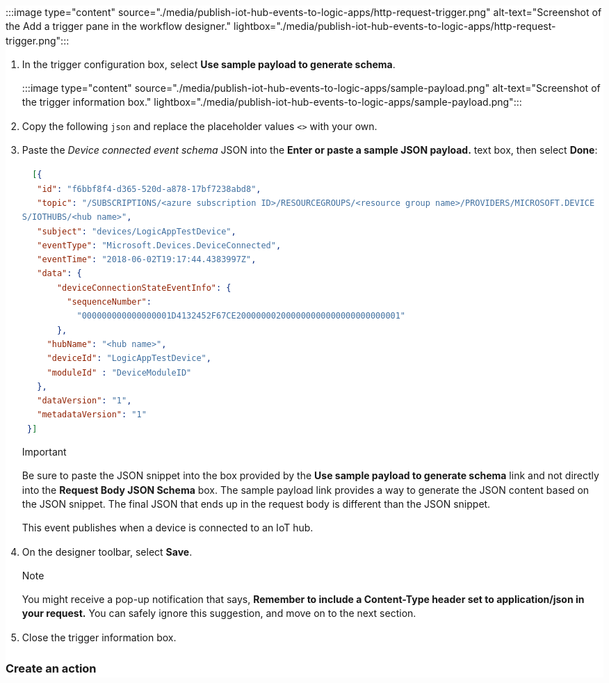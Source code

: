    :::image type="content" source="./media/publish-iot-hub-events-to-logic-apps/http-request-trigger.png" alt-text="Screenshot of the Add a trigger pane in the workflow designer." lightbox="./media/publish-iot-hub-events-to-logic-apps/http-request-trigger.png":::

1. In the trigger configuration box, select **Use sample payload to generate schema**. 

   :::image type="content" source="./media/publish-iot-hub-events-to-logic-apps/sample-payload.png" alt-text="Screenshot of the trigger information box." lightbox="./media/publish-iot-hub-events-to-logic-apps/sample-payload.png":::

1. Copy the following `json` and replace the placeholder values `<>` with your own.

1. Paste the *Device connected event schema* JSON into the **Enter or paste a sample JSON payload.** text box, then select **Done**:

   ```json
     [{  
      "id": "f6bbf8f4-d365-520d-a878-17bf7238abd8",
      "topic": "/SUBSCRIPTIONS/<azure subscription ID>/RESOURCEGROUPS/<resource group name>/PROVIDERS/MICROSOFT.DEVICES/IOTHUBS/<hub name>",
      "subject": "devices/LogicAppTestDevice",
      "eventType": "Microsoft.Devices.DeviceConnected",
      "eventTime": "2018-06-02T19:17:44.4383997Z",
      "data": {
          "deviceConnectionStateEventInfo": {
            "sequenceNumber":
              "000000000000000001D4132452F67CE200000002000000000000000000000001"
          },
        "hubName": "<hub name>",
        "deviceId": "LogicAppTestDevice",
        "moduleId" : "DeviceModuleID"
      }, 
      "dataVersion": "1",
      "metadataVersion": "1"
    }]
   ```
 
   > [!IMPORTANT]
   > Be sure to paste the JSON snippet into the box provided by the **Use sample payload to generate schema** link and not directly into the **Request Body JSON Schema** box. The sample payload link provides a way to generate the JSON content based on the JSON snippet. The final JSON that ends up in the request body is different than the JSON snippet.

   This event publishes when a device is connected to an IoT hub.

1. On the designer toolbar, select **Save**.

   > [!NOTE]
   > You might receive a pop-up notification that says, **Remember to include a Content-Type header set to application/json in your request.** You can safely ignore this suggestion, and move on to the next section. 

1. Close the trigger information box.

### Create an action
